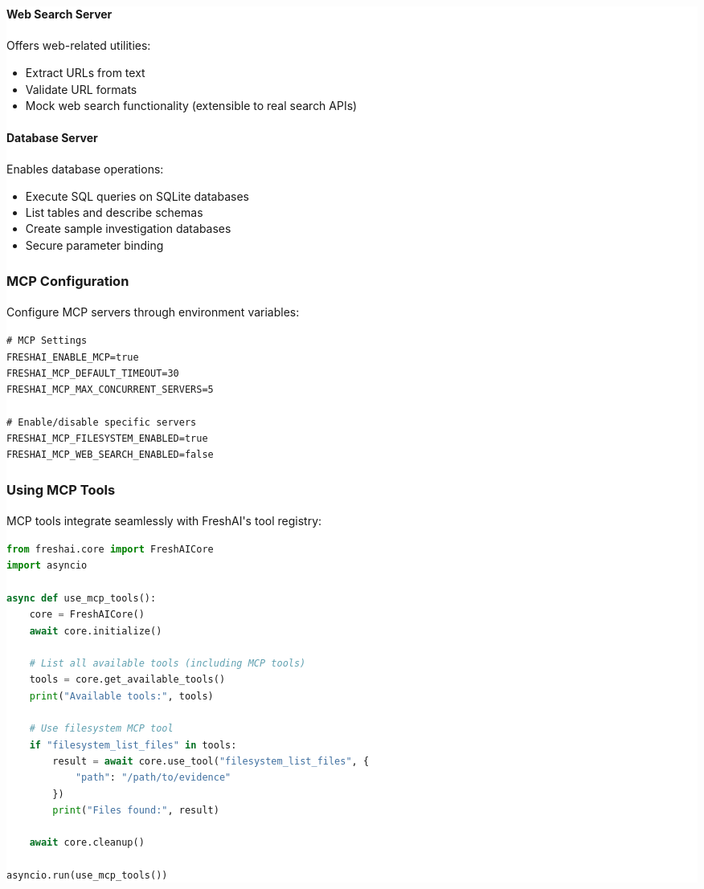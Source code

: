 #### Web Search Server
Offers web-related utilities:
- Extract URLs from text
- Validate URL formats
- Mock web search functionality (extensible to real search APIs)

#### Database Server
Enables database operations:
- Execute SQL queries on SQLite databases
- List tables and describe schemas
- Create sample investigation databases
- Secure parameter binding

### MCP Configuration

Configure MCP servers through environment variables:

```env
# MCP Settings
FRESHAI_ENABLE_MCP=true
FRESHAI_MCP_DEFAULT_TIMEOUT=30
FRESHAI_MCP_MAX_CONCURRENT_SERVERS=5

# Enable/disable specific servers
FRESHAI_MCP_FILESYSTEM_ENABLED=true
FRESHAI_MCP_WEB_SEARCH_ENABLED=false
```

### Using MCP Tools

MCP tools integrate seamlessly with FreshAI's tool registry:

```python
from freshai.core import FreshAICore
import asyncio

async def use_mcp_tools():
    core = FreshAICore()
    await core.initialize()
    
    # List all available tools (including MCP tools)
    tools = core.get_available_tools()
    print("Available tools:", tools)
    
    # Use filesystem MCP tool
    if "filesystem_list_files" in tools:
        result = await core.use_tool("filesystem_list_files", {
            "path": "/path/to/evidence"
        })
        print("Files found:", result)
    
    await core.cleanup()

asyncio.run(use_mcp_tools())
```
